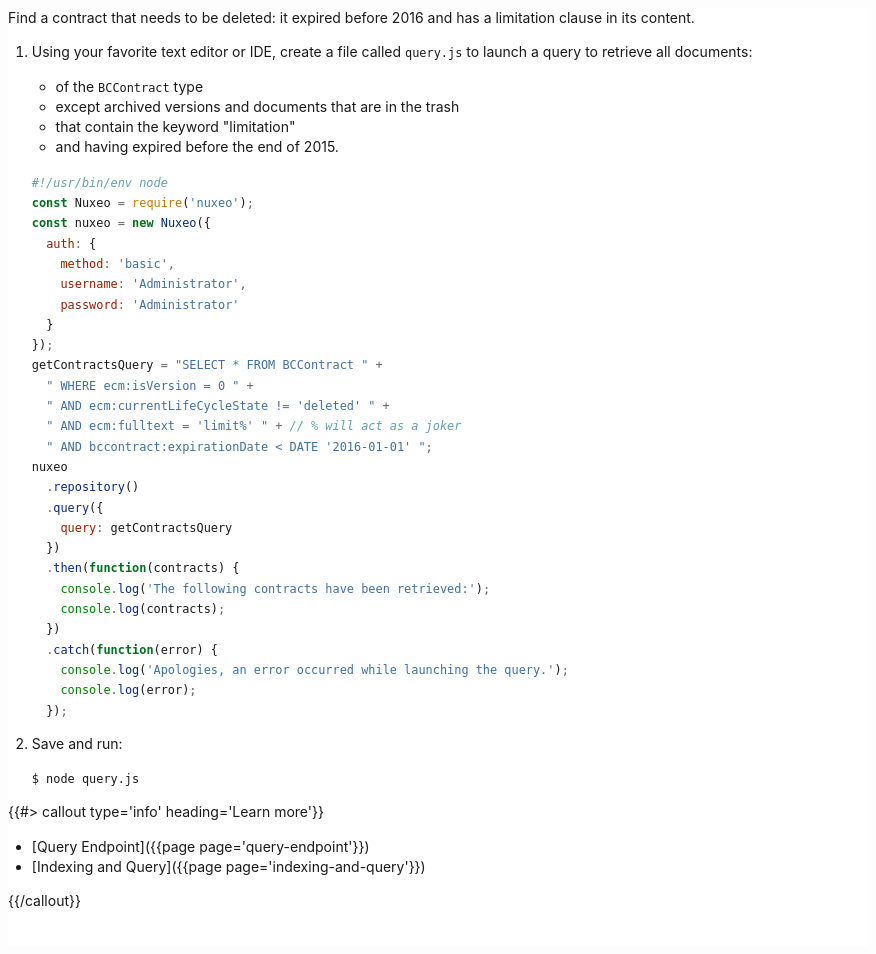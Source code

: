 Find a contract that needs to be deleted: it expired before 2016 and has a limitation clause in its content.

1.  Using your favorite text editor or IDE, create a file called `query.js` to launch a query to retrieve all documents:

    *   of the `BCContract` type
    *   except archived versions and documents that are in the trash
    *   that contain the keyword "limitation"
    *   and having expired before the end of 2015.

    ```js
    #!/usr/bin/env node
    const Nuxeo = require('nuxeo');
    const nuxeo = new Nuxeo({
      auth: {
        method: 'basic',
        username: 'Administrator',
        password: 'Administrator'
      }
    });
    getContractsQuery = "SELECT * FROM BCContract " +
      " WHERE ecm:isVersion = 0 " +
      " AND ecm:currentLifeCycleState != 'deleted' " +
      " AND ecm:fulltext = 'limit%' " + // % will act as a joker
      " AND bccontract:expirationDate < DATE '2016-01-01' ";
    nuxeo
      .repository()
      .query({
        query: getContractsQuery
      })
      .then(function(contracts) {
        console.log('The following contracts have been retrieved:');
        console.log(contracts);
      })
      .catch(function(error) {
        console.log('Apologies, an error occurred while launching the query.');
        console.log(error);
      });

    ```

2.  Save and run:

    ```
    $ node query.js
    ```

{{#> callout type='info' heading='Learn more'}}

*   [Query Endpoint]({{page page='query-endpoint'}})
*   [Indexing and Query]({{page page='indexing-and-query'}})

{{/callout}}

&nbsp;
